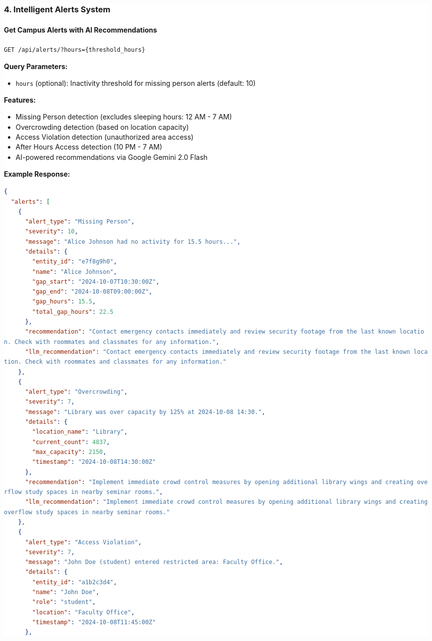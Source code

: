 
### 4. Intelligent Alerts System

#### Get Campus Alerts with AI Recommendations
```
GET /api/alerts/?hours={threshold_hours}
```

**Query Parameters:**
- `hours` (optional): Inactivity threshold for missing person alerts (default: 10)

**Features:**
- Missing Person detection (excludes sleeping hours: 12 AM - 7 AM)
- Overcrowding detection (based on location capacity)
- Access Violation detection (unauthorized area access)
- After Hours Access detection (10 PM - 7 AM)
- AI-powered recommendations via Google Gemini 2.0 Flash

**Example Response:**
```json
{
  "alerts": [
    {
      "alert_type": "Missing Person",
      "severity": 10,
      "message": "Alice Johnson had no activity for 15.5 hours...",
      "details": {
        "entity_id": "e7f8g9h0",
        "name": "Alice Johnson",
        "gap_start": "2024-10-07T10:30:00Z",
        "gap_end": "2024-10-08T09:00:00Z",
        "gap_hours": 15.5,
        "total_gap_hours": 22.5
      },
      "recommendation": "Contact emergency contacts immediately and review security footage from the last known location. Check with roommates and classmates for any information.",
      "llm_recommendation": "Contact emergency contacts immediately and review security footage from the last known location. Check with roommates and classmates for any information."
    },
    {
      "alert_type": "Overcrowding",
      "severity": 7,
      "message": "Library was over capacity by 125% at 2024-10-08 14:30.",
      "details": {
        "location_name": "Library",
        "current_count": 4837,
        "max_capacity": 2150,
        "timestamp": "2024-10-08T14:30:00Z"
      },
      "recommendation": "Implement immediate crowd control measures by opening additional library wings and creating overflow study spaces in nearby seminar rooms.",
      "llm_recommendation": "Implement immediate crowd control measures by opening additional library wings and creating overflow study spaces in nearby seminar rooms."
    },
    {
      "alert_type": "Access Violation",
      "severity": 7,
      "message": "John Doe (student) entered restricted area: Faculty Office.",
      "details": {
        "entity_id": "a1b2c3d4",
        "name": "John Doe",
        "role": "student",
        "location": "Faculty Office",
        "timestamp": "2024-10-08T11:45:00Z"
      },
```